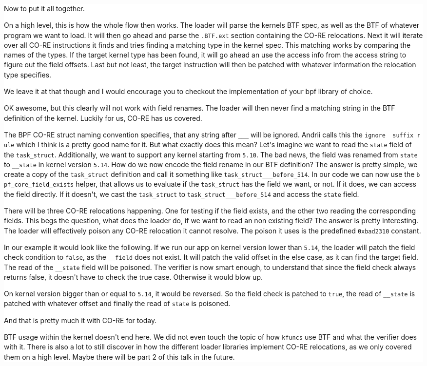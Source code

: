 Now to put it all together.

On a high  level, this is how the  whole flow then works. The  loader will parse
the kernels BTF spec, as well as the BTF of whatever program we want to load. It
will  then go  ahead  and  parse the  `.BTF.ext`  section  containing the  CO-RE
relocations. Next it will iterate over all CO-RE instructions it finds and tries
finding a matching type in the kernel spec. This matching works by comparing the
names of the types.  If the target kernel type has been found,  it will go ahead
an use the access  info from the access string to figure  out the field offsets.
Last but  not least, the target  instruction will then be  patched with whatever
information the relocation type specifies.

We  leave  it  at  that  though  and I  would  encourage  you  to  checkout  the
implementation of your bpf library of choice.

OK awesome, but this clearly will not work with field renames. The loader will
then never find a matching string in the BTF definition of the kernel. Luckily
for us, CO-RE has us covered.

The BPF  CO-RE struct naming convention  specifies, that any string  after `___`
will  be ignored.  Andrii calls  this  the `ignore  suffix rule`  which I  think
is  a  pretty  good  name  for  it. But  what  exactly  does  this  mean?  Let's
imagine we  want to read the  `state` field of the  `task_struct`. Additionally,
we  want  to  support  any  kernel  starting from  `5.10`.  The  bad  news,  the
field  was renamed  from  `state` to  `__state` in  kernel  version `5.14`.  How
do  we  now encode  the  field  rename in  our  BTF  definition? The  answer  is
pretty simple,  we create  a copy  of the `task_struct`  definition and  call it
something  like `task_struct___before_514`.  In  our  code we  can  now use  the
`bpf_core_field_exists` helper, that allows us  to evaluate if the `task_struct`
has the field we want, or not. If  it does, we can access the field directly. If
it doesn't, we  cast the `task_struct` to  `task_struct___before_514` and access
the `state` field.

There will be three CO-RE relocations happening. One for testing if the field
exists, and the other two reading the corresponding fields. This begs the question,
what does the loader do, if we want to read an non existing field? The answer is
pretty interesting. The loader will effectively poison any CO-RE relocation it
cannot resolve. The poison it uses is the predefined `0xbad2310` constant.

In our  example it would look  like the following. If  we run our app  on kernel
version lower  than `5.14`, the loader  will patch the field  check condition to
`false`, as the `__field` does not exist.  It will patch the valid offset in the
else case, as it can find the target field. The read of the `__state` field will
be poisoned.  The verifier  is now  smart enough, to  understand that  since the
field  check always  returns false,  it  doesn't have  to check  the true  case.
Otherwise it would blow up.

On kernel version bigger  than or equal to `5.14`, it would  be reversed. So the
field check is patched to `true`, the read of `__state` is patched with whatever
offset and finally the read of `state` is poisoned.

And that  is pretty much  it with  CO-RE for today.

BTF usage within the kernel doesn't end here. We did not even touch the topic of
how `kfuncs`  use BTF and what  the verifier does with  it. There is also  a lot
to  still  discover  in  how  the different  loader  libraries  implement  CO-RE
relocations, as we only covered them on a high level. Maybe there will be part 2
of this talk in the future.
